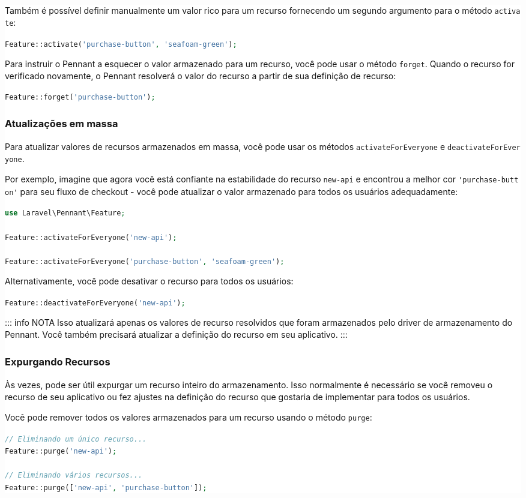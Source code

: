 Também é possível definir manualmente um valor rico para um recurso fornecendo um segundo argumento para o método `activate`:

```php
Feature::activate('purchase-button', 'seafoam-green');
```

Para instruir o Pennant a esquecer o valor armazenado para um recurso, você pode usar o método `forget`. Quando o recurso for verificado novamente, o Pennant resolverá o valor do recurso a partir de sua definição de recurso:

```php
Feature::forget('purchase-button');
```

<a name="bulk-updates"></a>
### Atualizações em massa

Para atualizar valores de recursos armazenados em massa, você pode usar os métodos `activateForEveryone` e `deactivateForEveryone`.

Por exemplo, imagine que agora você está confiante na estabilidade do recurso `new-api` e encontrou a melhor cor `'purchase-button'` para seu fluxo de checkout - você pode atualizar o valor armazenado para todos os usuários adequadamente:

```php
use Laravel\Pennant\Feature;

Feature::activateForEveryone('new-api');

Feature::activateForEveryone('purchase-button', 'seafoam-green');
```

Alternativamente, você pode desativar o recurso para todos os usuários:

```php
Feature::deactivateForEveryone('new-api');
```

::: info NOTA
Isso atualizará apenas os valores de recurso resolvidos que foram armazenados pelo driver de armazenamento do Pennant. Você também precisará atualizar a definição do recurso em seu aplicativo.
:::

<a name="purging-features"></a>
### Expurgando Recursos

Às vezes, pode ser útil expurgar um recurso inteiro do armazenamento. Isso normalmente é necessário se você removeu o recurso de seu aplicativo ou fez ajustes na definição do recurso que gostaria de implementar para todos os usuários.

Você pode remover todos os valores armazenados para um recurso usando o método `purge`:

```php
// Eliminando um único recurso...
Feature::purge('new-api');

// Eliminando vários recursos...
Feature::purge(['new-api', 'purchase-button']);
```
